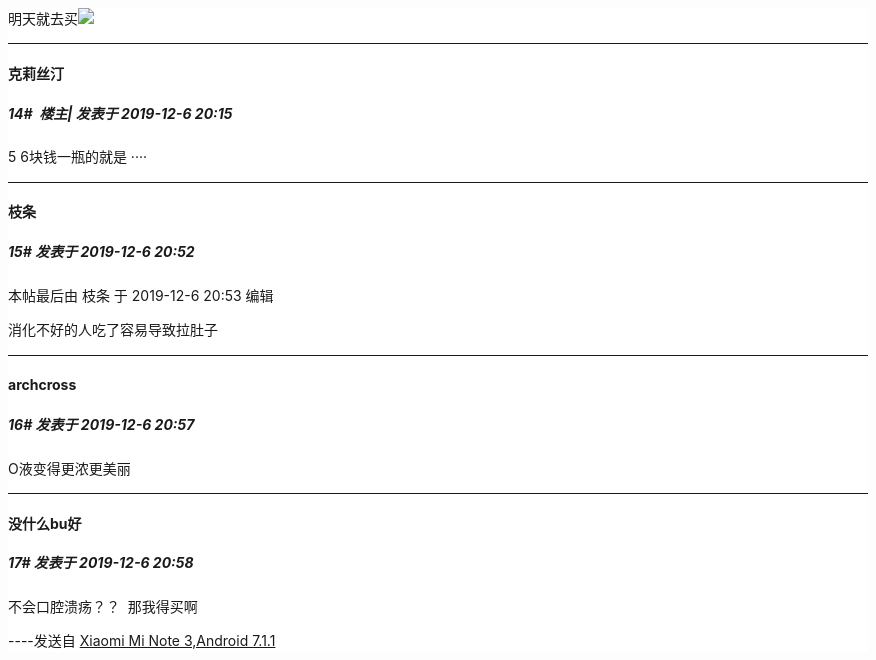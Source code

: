 明天就去买<img src="https://static.saraba1st.com/image/smiley/face2017/001.png" referrerpolicy="no-referrer">







*****

####  克莉丝汀  
##### 14#         楼主| 发表于 2019-12-6 20:15




5 6块钱一瓶的就是 ····







*****

####  枝条  
##### 15#       发表于 2019-12-6 20:52



 本帖最后由 枝条 于 2019-12-6 20:53 编辑 

消化不好的人吃了容易导致拉肚子







*****

####  archcross  
##### 16#       发表于 2019-12-6 20:57




O液变得更浓更美丽







*****

####  没什么bu好  
##### 17#       发表于 2019-12-6 20:58




不会口腔溃疡？？  那我得买啊


----发送自 [Xiaomi Mi Note 3,Android 7.1.1](http://stage1.5j4m.com/?1.32)
